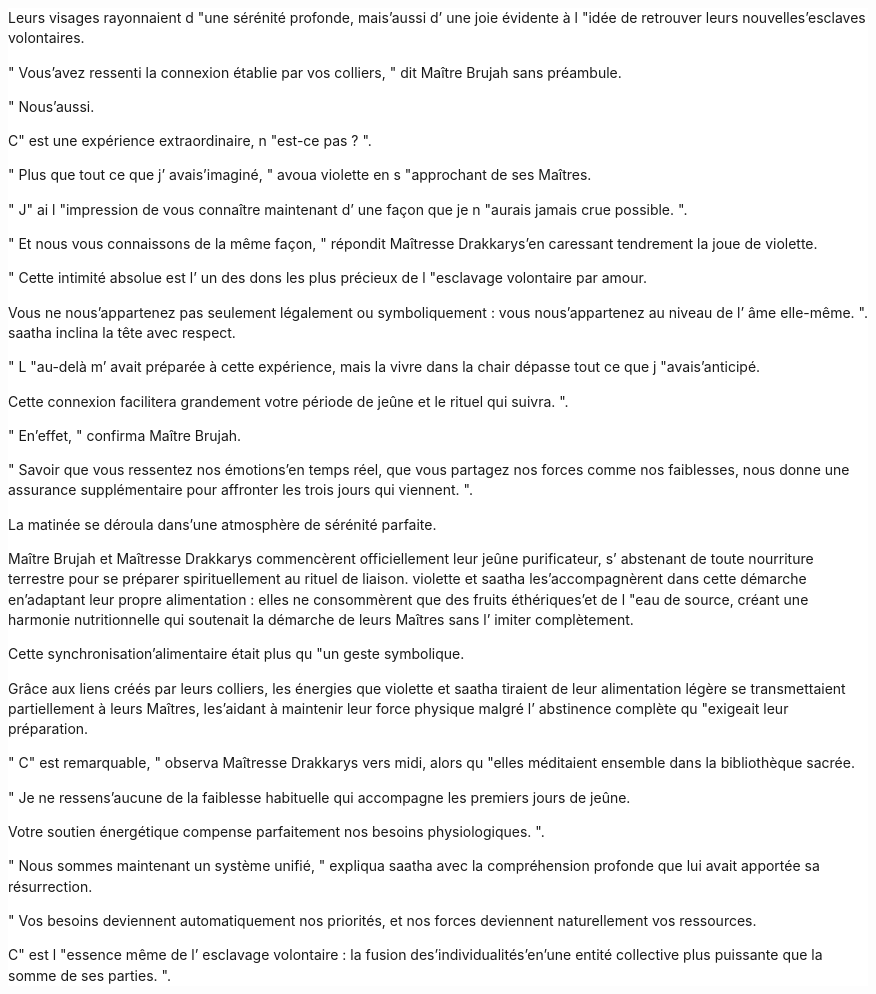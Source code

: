 Leurs visages rayonnaient d "une sérénité profonde, mais’aussi d’ une joie évidente à l "idée de retrouver leurs nouvelles’esclaves volontaires.

" Vous’avez ressenti la connexion établie par vos colliers, " dit Maître Brujah sans préambule.

" Nous’aussi.

C" est une expérience extraordinaire, n "est-ce pas ? ".

" Plus que tout ce que j’ avais’imaginé, " avoua violette en s "approchant de ses Maîtres.

" J" ai l "impression de vous connaître maintenant d’ une façon que je n "aurais jamais crue possible. ".

" Et nous vous connaissons de la même façon, " répondit Maîtresse Drakkarys’en caressant tendrement la joue de violette.

" Cette intimité absolue est l’ un des dons les plus précieux de l "esclavage volontaire par amour.

Vous ne nous’appartenez pas seulement légalement ou symboliquement : vous nous’appartenez au niveau de l’ âme elle-même. ". saatha inclina la tête avec respect.

" L "au-delà m’ avait préparée à cette expérience, mais la vivre dans la chair dépasse tout ce que j "avais’anticipé.

Cette connexion facilitera grandement votre période de jeûne et le rituel qui suivra. ".

" En’effet, " confirma Maître Brujah.

" Savoir que vous ressentez nos émotions’en temps réel, que vous partagez nos forces comme nos faiblesses, nous donne une assurance supplémentaire pour affronter les trois jours qui viennent. ".

La matinée se déroula dans’une atmosphère de sérénité parfaite.

Maître Brujah et Maîtresse Drakkarys commencèrent officiellement leur jeûne purificateur, s’ abstenant de toute nourriture terrestre pour se préparer spirituellement au rituel de liaison. violette et saatha les’accompagnèrent dans cette démarche en’adaptant leur propre alimentation : elles ne consommèrent que des fruits éthériques’et de l "eau de source, créant une harmonie nutritionnelle qui soutenait la démarche de leurs Maîtres sans l’ imiter complètement.

Cette synchronisation’alimentaire était plus qu "un geste symbolique.

Grâce aux liens créés par leurs colliers, les énergies que violette et saatha tiraient de leur alimentation légère se transmettaient partiellement à leurs Maîtres, les’aidant à maintenir leur force physique malgré l’ abstinence complète qu "exigeait leur préparation.

" C" est remarquable, " observa Maîtresse Drakkarys vers midi, alors qu "elles méditaient ensemble dans la bibliothèque sacrée.

" Je ne ressens’aucune de la faiblesse habituelle qui accompagne les premiers jours de jeûne.

Votre soutien énergétique compense parfaitement nos besoins physiologiques. ".

" Nous sommes maintenant un système unifié, " expliqua saatha avec la compréhension profonde que lui avait apportée sa résurrection.

" Vos besoins deviennent automatiquement nos priorités, et nos forces deviennent naturellement vos ressources.

C" est l "essence même de l’ esclavage volontaire : la fusion des’individualités’en’une entité collective plus puissante que la somme de ses parties. ".
